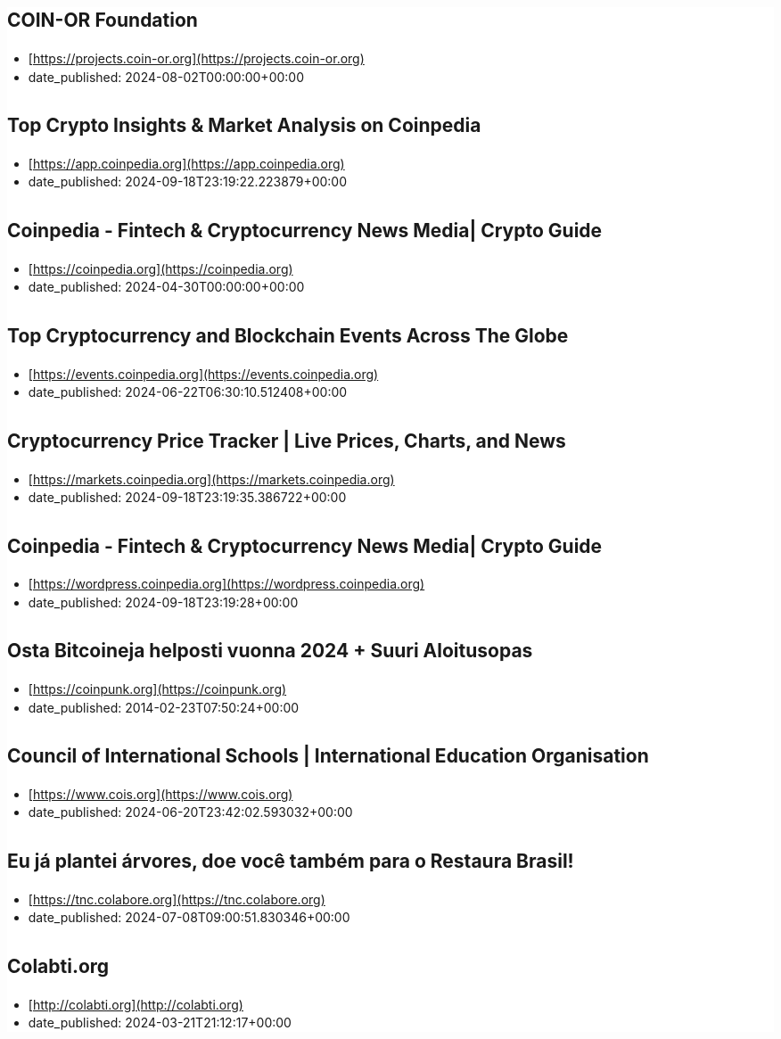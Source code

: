  ## COIN-OR Foundation
 - [https://projects.coin-or.org](https://projects.coin-or.org)
 - date_published: 2024-08-02T00:00:00+00:00

 ## Top Crypto Insights & Market Analysis on Coinpedia
 - [https://app.coinpedia.org](https://app.coinpedia.org)
 - date_published: 2024-09-18T23:19:22.223879+00:00

 ## Coinpedia - Fintech & Cryptocurrency News Media| Crypto Guide
 - [https://coinpedia.org](https://coinpedia.org)
 - date_published: 2024-04-30T00:00:00+00:00

 ## Top Cryptocurrency and Blockchain Events Across The Globe
 - [https://events.coinpedia.org](https://events.coinpedia.org)
 - date_published: 2024-06-22T06:30:10.512408+00:00

 ## Cryptocurrency Price Tracker | Live Prices, Charts, and News
 - [https://markets.coinpedia.org](https://markets.coinpedia.org)
 - date_published: 2024-09-18T23:19:35.386722+00:00

 ## Coinpedia - Fintech & Cryptocurrency News Media| Crypto Guide
 - [https://wordpress.coinpedia.org](https://wordpress.coinpedia.org)
 - date_published: 2024-09-18T23:19:28+00:00

 ## Osta Bitcoineja helposti vuonna 2024 + Suuri Aloitusopas
 - [https://coinpunk.org](https://coinpunk.org)
 - date_published: 2014-02-23T07:50:24+00:00

 ## Council of International Schools | International Education Organisation
 - [https://www.cois.org](https://www.cois.org)
 - date_published: 2024-06-20T23:42:02.593032+00:00

 ## Eu já plantei árvores, doe você também para o Restaura Brasil!
 - [https://tnc.colabore.org](https://tnc.colabore.org)
 - date_published: 2024-07-08T09:00:51.830346+00:00

 ## Colabti.org
 - [http://colabti.org](http://colabti.org)
 - date_published: 2024-03-21T21:12:17+00:00
